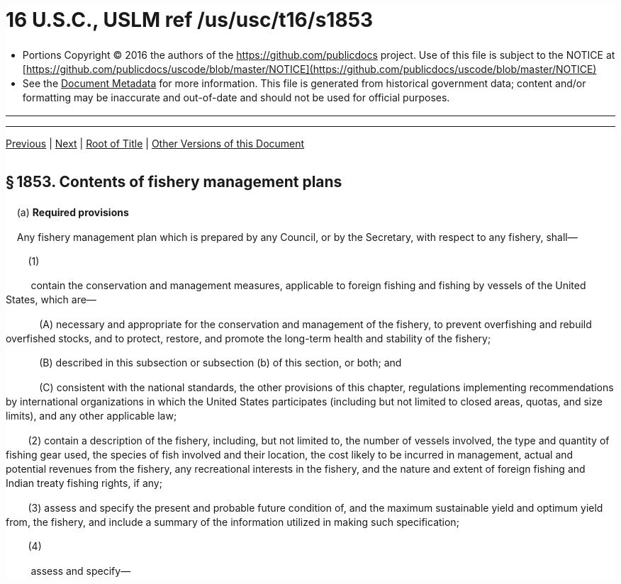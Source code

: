---
---

# 16 U.S.C., USLM ref /us/usc/t16/s1853

* Portions Copyright © 2016 the authors of the https://github.com/publicdocs project.
  Use of this file is subject to the NOTICE at [https://github.com/publicdocs/uscode/blob/master/NOTICE](https://github.com/publicdocs/uscode/blob/master/NOTICE)
* See the [Document Metadata](././../../../../..//README.md) for more information.
  This file is generated from historical government data; content and/or formatting may be inaccurate and out-of-date and should not be used for official purposes.

----------
----------

[Previous](./../../../../..//us/usc/t16/ch38/schIV/m__us_usc_t16_s1852.md) | [Next](./../../../../..//us/usc/t16/ch38/schIV/m__us_usc_t16_s1853a.md) | [Root of Title](./../../../../../) | [Other Versions of this Document](https://publicdocs.github.io/go/links?ns=uslm&ref=%2Fus%2Fusc%2Ft16%2Fs1853)

## § 1853. Contents of fishery management plans

    (a) __Required provisions__ 

    Any fishery management plan which is prepared by any Council, or by the Secretary, with respect to any fishery, shall—

        (1)

         contain the conservation and management measures, applicable to foreign fishing and fishing by vessels of the United States, which are—

            (A) necessary and appropriate for the conservation and management of the fishery, to prevent overfishing and rebuild overfished stocks, and to protect, restore, and promote the long-term health and stability of the fishery;

            (B) described in this subsection or subsection (b) of this section, or both; and

            (C) consistent with the national standards, the other provisions of this chapter, regulations implementing recommendations by international organizations in which the United States participates (including but not limited to closed areas, quotas, and size limits), and any other applicable law;

        (2) contain a description of the fishery, including, but not limited to, the number of vessels involved, the type and quantity of fishing gear used, the species of fish involved and their location, the cost likely to be incurred in management, actual and potential revenues from the fishery, any recreational interests in the fishery, and the nature and extent of foreign fishing and Indian treaty fishing rights, if any;

        (3) assess and specify the present and probable future condition of, and the maximum sustainable yield and optimum yield from, the fishery, and include a summary of the information utilized in making such specification;

        (4)

         assess and specify—
